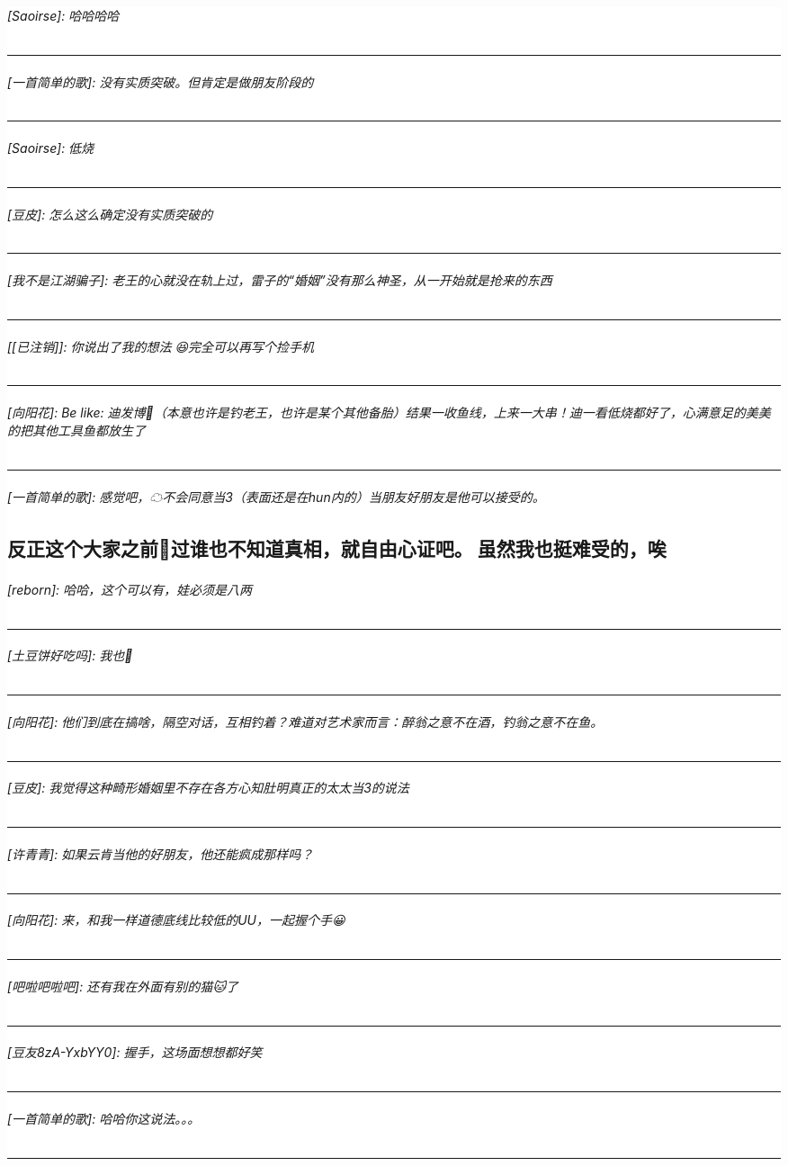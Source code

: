 ###### [Saoirse]: 哈哈哈哈
---------------------------------------

###### [一首简单的歌]: 没有实质突破。但肯定是做朋友阶段的
---------------------------------------

###### [Saoirse]: 低烧
---------------------------------------

###### [豆皮]: 怎么这么确定没有实质突破的
---------------------------------------

###### [我不是江湖骗子]: 老王的心就没在轨上过，雷子的“婚姻”没有那么神圣，从一开始就是抢来的东西
---------------------------------------

###### [[已注销]]: 你说出了我的想法 😆完全可以再写个捡手机
---------------------------------------

###### [向阳花]: Be like: 迪发博🎣（本意也许是钓老王，也许是某个其他备胎）结果一收鱼线，上来一大串！迪一看低烧都好了，心满意足的美美的把其他工具鱼都放生了
---------------------------------------

###### [一首简单的歌]: 感觉吧，☁不会同意当3（表面还是在hun内的）当朋友好朋友是他可以接受的。
反正这个大家之前🍑过谁也不知道真相，就自由心证吧。
虽然我也挺难受的，唉
---------------------------------------

###### [reborn]: 哈哈，这个可以有，娃必须是八两
---------------------------------------

###### [土豆饼好吃吗]: 我也🫃
---------------------------------------

###### [向阳花]: 他们到底在搞啥，隔空对话，互相钓着？难道对艺术家而言：醉翁之意不在酒，钓翁之意不在鱼。
---------------------------------------

###### [豆皮]: 我觉得这种畸形婚姻里不存在各方心知肚明真正的太太当3的说法
---------------------------------------

###### [许青青]: 如果云肯当他的好朋友，他还能疯成那样吗？
---------------------------------------

###### [向阳花]: 来，和我一样道德底线比较低的UU，一起握个手😀
---------------------------------------

###### [吧啦吧啦吧]: 还有我在外面有别的猫🐱了
---------------------------------------

###### [豆友8zA-YxbYY0]: 握手，这场面想想都好笑
---------------------------------------

###### [一首简单的歌]: 哈哈你这说法。。。
---------------------------------------
